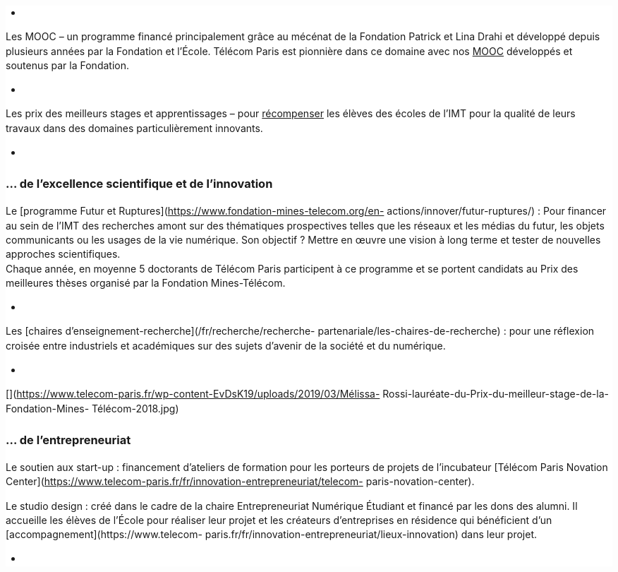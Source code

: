   * 

Les MOOC – un programme financé principalement grâce au mécénat de la
Fondation Patrick et Lina Drahi et développé depuis plusieurs années par la
Fondation et l’École. Télécom Paris est pionnière dans ce domaine avec nos
[MOOC](https://www.fondation-mines-telecom.org/en-actions/former/mooc/)
développés et soutenus par la Fondation.  

  * 

Les prix des meilleurs stages et apprentissages – pour
[récompenser](https://www.fondation-mines-telecom.org/concours/) les élèves
des écoles de l’IMT pour la qualité de leurs travaux dans des domaines
particulièrement innovants.  

  * 

### … de l’excellence scientifique et de l’innovation

Le [programme Futur et Ruptures](https://www.fondation-mines-telecom.org/en-
actions/innover/futur-ruptures/) : Pour financer au sein de l’IMT des
recherches amont sur des thématiques prospectives telles que les réseaux et
les médias du futur, les objets communicants ou les usages de la vie
numérique. Son objectif ? Mettre en œuvre une vision à long terme et tester de
nouvelles approches scientifiques.  
Chaque année, en moyenne 5 doctorants de Télécom Paris participent à ce
programme et se portent candidats au Prix des meilleures thèses organisé par
la Fondation Mines-Télécom.  

  * 

Les [chaires d’enseignement-recherche](/fr/recherche/recherche-
partenariale/les-chaires-de-recherche) : pour une réflexion croisée entre
industriels et académiques sur des sujets d’avenir de la société et du
numérique.  

  * 

[](https://www.telecom-paris.fr/wp-content-EvDsK19/uploads/2019/03/Mélissa-
Rossi-lauréate-du-Prix-du-meilleur-stage-de-la-Fondation-Mines-
Télécom-2018.jpg)

### … de l’entrepreneuriat

Le soutien aux start-up : financement d’ateliers de formation pour les
porteurs de projets de l’incubateur [Télécom Paris Novation
Center](https://www.telecom-paris.fr/fr/innovation-entrepreneuriat/telecom-
paris-novation-center).

Le studio design : créé dans le cadre de la chaire Entrepreneuriat Numérique
Étudiant et financé par les dons des alumni. Il accueille les élèves de
l’École pour réaliser leur projet et les créateurs d’entreprises en résidence
qui bénéficient d’un [accompagnement](https://www.telecom-
paris.fr/fr/innovation-entrepreneuriat/lieux-innovation) dans leur projet.

  * 
